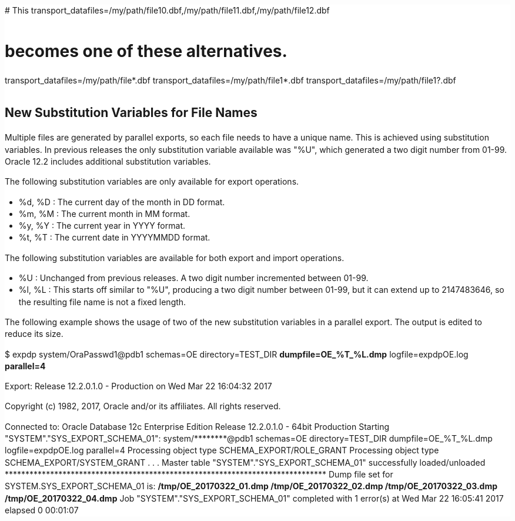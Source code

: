 \# This
transport_datafiles=/my/path/file10.dbf,/my/path/file11.dbf,/my/path/file12.dbf

# becomes one of these alternatives.

transport_datafiles=/my/path/file\*.dbf
transport_datafiles=/my/path/file1\*.dbf
transport_datafiles=/my/path/file1?.dbf

[][54]

## New Substitution Variables for File Names

Multiple files are generated by parallel exports, so each file needs to have a unique name. This is achieved using substitution variables. In previous releases the only substitution variable available was "%U", which generated a two digit number from 01-99. Oracle 12.2 includes additional substitution variables.

The following substitution variables are only available for export operations.

- %d, %D : The current day of the month in DD format.
- %m, %M : The current month in MM format.
- %y, %Y : The current year in YYYY format.
- %t, %T : The current date in YYYYMMDD format.

The following substitution variables are available for both export and import operations.

- %U : Unchanged from previous releases. A two digit number incremented between 01-99.
- %l, %L : This starts off similar to "%U", producing a two digit number between 01-99, but it can extend up to 2147483646, so the resulting file name is not a fixed length.

The following example shows the usage of two of the new substitution variables in a parallel export. The output is edited to reduce its size.

$ expdp system/OraPasswd1@pdb1 schemas=OE directory=TEST_DIR **dumpfile=OE\_%T\_%L.dmp** logfile=expdpOE.log **parallel=4**

Export: Release 12.2.0.1.0 - Production on Wed Mar 22 16:04:32 2017

Copyright (c) 1982, 2017, Oracle and/or its affiliates. All rights reserved.

Connected to: Oracle Database 12c Enterprise Edition Release 12.2.0.1.0 - 64bit Production
Starting "SYSTEM"."SYS_EXPORT_SCHEMA_01": system/\*\*\*\*\*\*\*\*@pdb1 schemas=OE directory=TEST_DIR dumpfile=OE\_%T\_%L.dmp logfile=expdpOE.log parallel=4
Processing object type SCHEMA_EXPORT/ROLE_GRANT
Processing object type SCHEMA_EXPORT/SYSTEM_GRANT
.
.
.
Master table "SYSTEM"."SYS_EXPORT_SCHEMA_01" successfully loaded/unloaded
\*\*\*\*\*\*\*\*\*\*\*\*\*\*\*\*\*\*\*\*\*\*\*\*\*\*\*\*\*\*\*\*\*\*\*\*\*\*\*\*\*\*\*\*\*\*\*\*\*\*\*\*\*\*\*\*\*\*\*\*\*\*\*\*\*\*\*\*\*\*\*\*\*\*\*\*\*\*
Dump file set for SYSTEM.SYS_EXPORT_SCHEMA_01 is:
**/tmp/OE_20170322_01.dmp
/tmp/OE_20170322_02.dmp
/tmp/OE_20170322_03.dmp
/tmp/OE_20170322_04.dmp**
Job "SYSTEM"."SYS_EXPORT_SCHEMA_01" completed with 1 error(s) at Wed Mar 22 16:05:41 2017 elapsed 0 00:01:07


[1]: https://oracle-base.com/
[2]: https://oracle-base.com/articles/10g/oracle-data-pump-10g#
[3]: https://oracle-base.com/dba/scripts
[4]: https://oracle-base.com/blog/
[5]: https://oracle-base.com/articles/misc/videos
[6]: https://oracle-base.com/articles/10g/oracle-data-pump-10g#
[7]: https://oracle-base.com/articles/10g/oracle-data-pump-10g?display_type=printable
[8]: https://oracle-base.com/misc/site-info
[9]: https://x.com/intent/post?text=Oracle%20Data%20Pump%20(expdp%2C%20impdp)%20in%20Oracle%20Database%2010g%2C%2011g%2C%2012c%2C%2018c%2C%2019c%2C%2021c%2C%2023ai%20-%20ORACLE-BASE%20https%3A%2F%2Foracle-base.com%2Farticles%2F10g%2Foracle-data-pump-10g
[10]: https://www.facebook.com/sharer/sharer.php?u=https%3A%2F%2Foracle-base.com%2Farticles%2F10g%2Foracle-data-pump-10g&title=Oracle%20Data%20Pump%20(expdp%2C%20impdp)%20in%20Oracle%20Database%2010g%2C%2011g%2C%2012c%2C%2018c%2C%2019c%2C%2021c%2C%2023ai%20-%20ORACLE-BASE
[11]: https://www.linkedin.com/sharing/share-offsite/?url=https%3A%2F%2Foracle-base.com%2Farticles%2F10g%2Foracle-data-pump-10g
[12]: https://www.reddit.com/submit?url=https%3A%2F%2Foracle-base.com%2Farticles%2F10g%2Foracle-data-pump-10g&title=Oracle%20Data%20Pump%20(expdp%2C%20impdp)%20in%20Oracle%20Database%2010g%2C%2011g%2C%2012c%2C%2018c%2C%2019c%2C%2021c%2C%2023ai%20-%20ORACLE-BASE
[13]: https://threads.net/intent/post?text=Oracle%20Data%20Pump%20(expdp%2C%20impdp)%20in%20Oracle%20Database%2010g%2C%2011g%2C%2012c%2C%2018c%2C%2019c%2C%2021c%2C%2023ai%20-%20ORACLE-BASE%20https%3A%2F%2Foracle-base.com%2Farticles%2F10g%2Foracle-data-pump-10g
[14]: https://www.youtube.com/c/oraclebasepage?sub_confirmation=1
[15]: https://oracle-base.com/articles/8i/articles-8i
[16]: https://oracle-base.com/articles/9i/articles-9i
[17]: https://oracle-base.com/articles/10g/articles-10g
[18]: https://oracle-base.com/articles/11g/articles-11g
[19]: https://oracle-base.com/articles/12c/articles-12c
[20]: https://oracle-base.com/articles/13c/articles-13c
[21]: https://oracle-base.com/articles/18c/articles-18c
[22]: https://oracle-base.com/articles/19c/articles-19c
[23]: https://oracle-base.com/articles/21c/articles-21c
[24]: https://oracle-base.com/articles/23/articles-23
[25]: https://oracle-base.com/articles/24/articles-24
[26]: https://oracle-base.com/articles/misc/articles-misc
[27]: https://oracle-base.com/articles/plsql/articles-plsql
[28]: https://oracle-base.com/articles/sql/articles-sql
[29]: https://oracle-base.com/articles/rac/articles-rac
[30]: https://oracle-base.com/articles/web/articles-web
[31]: https://oracle-base.com/articles/linux/articles-linux
[32]: https://oracle-base.com/
[33]: https://oracle-base.com/articles
[34]: https://oracle-base.com/articles/10g
[35]: https://oracle-base.com/articles/10g/null
[36]: https://oracle-base.com/articles/10g/oracle-data-pump-10g#GettingStarted
[37]: https://oracle-base.com/articles/10g/oracle-data-pump-10g#TableExpImp
[38]: https://oracle-base.com/articles/10g/oracle-data-pump-10g#SchemaExpImp
[39]: https://oracle-base.com/articles/10g/oracle-data-pump-10g#DatabaseExpImp
[40]: https://oracle-base.com/articles/10g/oracle-data-pump-10g#IncludeExclude
[41]: https://oracle-base.com/articles/10g/oracle-data-pump-10g#content-and-query
[42]: https://oracle-base.com/articles/10g/oracle-data-pump-10g#NetworkExportsImports
[43]: https://oracle-base.com/articles/10g/oracle-data-pump-10g#Flashback
[44]: https://oracle-base.com/articles/10g/oracle-data-pump-10g#MiscellaneousInformation
[45]: https://oracle-base.com/articles/10g/oracle-data-pump-10g#DataPumpAPI
[46]: https://oracle-base.com/articles/10g/oracle-data-pump-10g#ExternalTables
[47]: https://oracle-base.com/articles/10g/oracle-data-pump-10g#secure-external-password-store
[48]: https://oracle-base.com/articles/10g/oracle-data-pump-10g#roles
[49]: https://oracle-base.com/articles/10g/oracle-data-pump-10g#interactive-command-mode
[50]: https://oracle-base.com/articles/10g/oracle-data-pump-10g#Help
[51]: https://oracle-base.com/articles/10g/oracle-data-pump-10g#expdp
[52]: https://oracle-base.com/articles/10g/oracle-data-pump-10g#impdp
[53]: https://oracle-base.com/articles/10g/oracle-data-pump-10g#time-zone-file-version
[54]: https://oracle-base.com/articles/misc/articles-misc#data-pump
[55]: https://oracle-base.com/articles/10g/oracle-data-pump-10g
[56]: https://oracle-base.com/articles/11g/data-pump-enhancements-11gr1
[57]: https://oracle-base.com/articles/12c/data-pump-enhancements-12cr1
[58]: https://oracle-base.com/articles/12c/data-pump-enhancements-12cr2
[59]: https://oracle-base.com/articles/18c/data-pump-enhancements-18c
[60]: https://oracle-base.com/articles/19c/data-pump-enhancements-19c
[61]: https://oracle-base.com/articles/21c/data-pump-enhancements-21c
[62]: https://oracle-base.com/articles/misc/transportable-tablespaces
[63]: https://oracle-base.com/articles/misc/sql-developer-31-data-pump-wizards
[64]: https://oracle-base.com/articles/vm/oracle-cloud-autonomous-data-warehouse-adw-import-data-from-object-store
[65]: https://oracle-base.com/articles/10g/null
[66]: https://oracle-base.com/articles/10g/null
[67]: https://oracle-base.com/articles/10g/expdpEMP_DEPT.log
[68]: https://oracle-base.com/articles/10g/impdpEMP_DEPT.log
[69]: https://oracle-base.com/articles/10g/null
[70]: https://oracle-base.com/articles/10g/expdpSCOTT.log
[71]: https://oracle-base.com/articles/10g/impdpSCOTT.log
[72]: https://oracle-base.com/articles/10g/null
[73]: https://oracle-base.com/articles/10g/expdpDB10G.log
[74]: https://oracle-base.com/articles/10g/null
[75]: https://oracle-base.com/articles/10g/null
[76]: https://oracle-base.com/articles/10g/null
[77]: https://oracle-base.com/articles/10g/null
[78]: https://oracle-base.com/articles/10g/null
[79]: https://oracle-base.com/articles/10g/null
[80]: https://oracle-base.com/articles/misc/data-pump-api
[81]: https://oracle-base.com/articles/10g/null
[82]: https://oracle-base.com/articles/10g/null
[83]: https://oracle-base.com/articles/10g/secure-external-password-store-10gr2
[84]: https://oracle-base.com/articles/10g/null
[85]: https://oracle-base.com/articles/10g/null
[86]: https://oracle-base.com/articles/10g/data-pump-interactive-command-mode
[87]: https://oracle-base.com/articles/10g/null
[88]: https://oracle-base.com/articles/10g/null
[89]: https://oracle-base.com/articles/10g/null
[90]: https://oracle-base.com/articles/10g/null
[91]: https://oracle-base.com/articles/misc/update-database-time-zone-file
[92]: http://docs.oracle.com/cd/B14117_01/server.101/b10825/toc.htm
[93]: http://docs.oracle.com/cd/B19306_01/server.102/b14215/toc.htm
[94]: http://docs.oracle.com/cd/B28359_01/server.111/b28319/toc.htm
[95]: http://docs.oracle.com/cd/E11882_01/server.112/e22490/toc.htm
[96]: https://oracle-base.com/articles/misc/articles-misc#data-pump
[97]: https://oracle-base.com/articles/10g/oracle-data-pump-10g
[98]: https://oracle-base.com/articles/11g/data-pump-enhancements-11gr1
[99]: https://oracle-base.com/articles/12c/data-pump-enhancements-12cr1
[100]: https://oracle-base.com/articles/12c/data-pump-enhancements-12cr2
[101]: https://oracle-base.com/articles/18c/data-pump-enhancements-18c
[102]: https://oracle-base.com/articles/19c/data-pump-enhancements-19c
[103]: https://oracle-base.com/articles/21c/data-pump-enhancements-21c
[104]: https://oracle-base.com/articles/misc/transportable-tablespaces
[105]: https://oracle-base.com/articles/misc/sql-developer-31-data-pump-wizards
[106]: https://oracle-base.com/articles/vm/oracle-cloud-autonomous-data-warehouse-adw-import-data-from-object-store
[107]: https://oracle-base.com/articles/10g/oracle-data-pump-10g#Top
[108]: https://oracle-base.com/misc/site-info#contactus
[109]: https://x.com/intent/post?text=Oracle%20Data%20Pump%20(expdp%2C%20impdp)%20in%20Oracle%20Database%2010g%2C%2011g%2C%2012c%2C%2018c%2C%2019c%2C%2021c%2C%2023ai%20-%20ORACLE-BASE%20https%3A%2F%2Foracle-base.com%2Farticles%2F10g%2Foracle-data-pump-10g
[110]: https://www.facebook.com/sharer/sharer.php?u=https%3A%2F%2Foracle-base.com%2Farticles%2F10g%2Foracle-data-pump-10g&title=Oracle%20Data%20Pump%20(expdp%2C%20impdp)%20in%20Oracle%20Database%2010g%2C%2011g%2C%2012c%2C%2018c%2C%2019c%2C%2021c%2C%2023ai%20-%20ORACLE-BASE
[111]: https://www.linkedin.com/sharing/share-offsite/?url=https%3A%2F%2Foracle-base.com%2Farticles%2F10g%2Foracle-data-pump-10g
[112]: https://www.reddit.com/submit?url=https%3A%2F%2Foracle-base.com%2Farticles%2F10g%2Foracle-data-pump-10g&title=Oracle%20Data%20Pump%20(expdp%2C%20impdp)%20in%20Oracle%20Database%2010g%2C%2011g%2C%2012c%2C%2018c%2C%2019c%2C%2021c%2C%2023ai%20-%20ORACLE-BASE
[113]: https://threads.net/intent/post?text=Oracle%20Data%20Pump%20(expdp%2C%20impdp)%20in%20Oracle%20Database%2010g%2C%2011g%2C%2012c%2C%2018c%2C%2019c%2C%2021c%2C%2023ai%20-%20ORACLE-BASE%20https%3A%2F%2Foracle-base.com%2Farticles%2F10g%2Foracle-data-pump-10g
[114]: https://www.youtube.com/c/oraclebasepage?sub_confirmation=1
[115]: https://oracle-base.com/
[116]: https://oracle-base.com/articles/articles
[117]: https://oracle-base.com/dba/scripts
[118]: https://oracle-base.com/blog/
[119]: https://oracle-base.com/misc/ocp-certification
[120]: https://oracle-base.com/articles/misc/videos
[121]: https://oracle-base.com/misc/miscellaneous
[122]: https://oracle-base.com/misc/site-info
[123]: https://oracle-base.com/misc/site-info#biog
[124]: https://oracle-base.com/misc/site-info#copyright
[1]: https://oracle-base.com/
[2]: https://oracle-base.com/articles/11g/data-pump-enhancements-11gr1#
[3]: https://oracle-base.com/dba/scripts
[4]: https://oracle-base.com/blog/
[5]: https://oracle-base.com/articles/misc/videos
[6]: https://oracle-base.com/articles/11g/data-pump-enhancements-11gr1#
[7]: https://oracle-base.com/articles/11g/data-pump-enhancements-11gr1?display_type=printable
[8]: https://oracle-base.com/misc/site-info
[9]: https://x.com/intent/post?text=Data%20Pump%20(expdp%2C%20impdp)%20Enhancements%20in%20Oracle%20Database%2011g%20Release%201%20-%20ORACLE-BASE%20https%3A%2F%2Foracle-base.com%2Farticles%2F11g%2Fdata-pump-enhancements-11gr1
[10]: https://www.facebook.com/sharer/sharer.php?u=https%3A%2F%2Foracle-base.com%2Farticles%2F11g%2Fdata-pump-enhancements-11gr1&title=Data%20Pump%20(expdp%2C%20impdp)%20Enhancements%20in%20Oracle%20Database%2011g%20Release%201%20-%20ORACLE-BASE
[11]: https://www.linkedin.com/sharing/share-offsite/?url=https%3A%2F%2Foracle-base.com%2Farticles%2F11g%2Fdata-pump-enhancements-11gr1
[12]: https://www.reddit.com/submit?url=https%3A%2F%2Foracle-base.com%2Farticles%2F11g%2Fdata-pump-enhancements-11gr1&title=Data%20Pump%20(expdp%2C%20impdp)%20Enhancements%20in%20Oracle%20Database%2011g%20Release%201%20-%20ORACLE-BASE
[13]: https://threads.net/intent/post?text=Data%20Pump%20(expdp%2C%20impdp)%20Enhancements%20in%20Oracle%20Database%2011g%20Release%201%20-%20ORACLE-BASE%20https%3A%2F%2Foracle-base.com%2Farticles%2F11g%2Fdata-pump-enhancements-11gr1
[14]: https://www.youtube.com/c/oraclebasepage?sub_confirmation=1
[15]: https://oracle-base.com/articles/8i/articles-8i
[16]: https://oracle-base.com/articles/9i/articles-9i
[17]: https://oracle-base.com/articles/10g/articles-10g
[18]: https://oracle-base.com/articles/11g/articles-11g
[19]: https://oracle-base.com/articles/12c/articles-12c
[20]: https://oracle-base.com/articles/13c/articles-13c
[21]: https://oracle-base.com/articles/18c/articles-18c
[22]: https://oracle-base.com/articles/19c/articles-19c
[23]: https://oracle-base.com/articles/21c/articles-21c
[24]: https://oracle-base.com/articles/23/articles-23
[25]: https://oracle-base.com/articles/24/articles-24
[26]: https://oracle-base.com/articles/misc/articles-misc
[27]: https://oracle-base.com/articles/plsql/articles-plsql
[28]: https://oracle-base.com/articles/sql/articles-sql
[29]: https://oracle-base.com/articles/rac/articles-rac
[30]: https://oracle-base.com/articles/web/articles-web
[31]: https://oracle-base.com/articles/linux/articles-linux
[32]: https://oracle-base.com/
[33]: https://oracle-base.com/articles
[34]: https://oracle-base.com/articles/11g
[35]: https://oracle-base.com/articles/11g/null
[36]: https://oracle-base.com/articles/10g/oracle-data-pump-10g
[37]: https://oracle-base.com/articles/11g/data-pump-enhancements-11gr1#compression
[38]: https://oracle-base.com/articles/11g/data-pump-enhancements-11gr1#encryption_parameters
[39]: https://oracle-base.com/articles/11g/data-pump-enhancements-11gr1#encryption_and_encryption_password
[40]: https://oracle-base.com/articles/11g/data-pump-enhancements-11gr1#encryption_algorithm
[41]: https://oracle-base.com/articles/11g/data-pump-enhancements-11gr1#encryption_mode
[42]: https://oracle-base.com/articles/11g/data-pump-enhancements-11gr1#transportable
[43]: https://oracle-base.com/articles/11g/data-pump-enhancements-11gr1#partition_options
[44]: https://oracle-base.com/articles/11g/data-pump-enhancements-11gr1#reuse_dumpfiles
[45]: https://oracle-base.com/articles/11g/data-pump-enhancements-11gr1#remap_table
[46]: https://oracle-base.com/articles/11g/data-pump-enhancements-11gr1#data_options
[47]: https://oracle-base.com/articles/11g/data-pump-enhancements-11gr1#skip_constraint_errors
[48]: https://oracle-base.com/articles/11g/data-pump-enhancements-11gr1#xml_clobs
[49]: https://oracle-base.com/articles/11g/data-pump-enhancements-11gr1#remap_data
[50]: https://oracle-base.com/articles/11g/data-pump-enhancements-11gr1#miscellaneous
[51]: https://oracle-base.com/articles/misc/articles-misc#data-pump
[52]: https://oracle-base.com/articles/10g/oracle-data-pump-10g
[53]: https://oracle-base.com/articles/11g/data-pump-enhancements-11gr1
[54]: https://oracle-base.com/articles/12c/data-pump-enhancements-12cr1
[55]: https://oracle-base.com/articles/12c/data-pump-enhancements-12cr2
[56]: https://oracle-base.com/articles/18c/data-pump-enhancements-18c
[57]: https://oracle-base.com/articles/19c/data-pump-enhancements-19c
[58]: https://oracle-base.com/articles/21c/data-pump-enhancements-21c
[59]: https://oracle-base.com/articles/misc/transportable-tablespaces
[60]: https://oracle-base.com/articles/11g/null
[61]: http://www.oracle.com/technetwork/database/storage/advanced-compression-whitepaper-130502.pdf
[62]: https://oracle-base.com/articles/11g/null
[63]: https://oracle-base.com/articles/11g/null
[64]: https://oracle-base.com/articles/11g/null
[65]: https://oracle-base.com/articles/11g/null
[66]: https://oracle-base.com/articles/11g/tablespace-encryption-11gr1#wallet_creation
[67]: https://oracle-base.com/articles/11g/null
[68]: https://oracle-base.com/articles/11g/null
[69]: https://oracle-base.com/articles/11g/null
[70]: https://oracle-base.com/articles/11g/null
[71]: https://oracle-base.com/articles/11g/null
[72]: https://oracle-base.com/articles/11g/null
[73]: https://oracle-base.com/articles/11g/null
[74]: https://oracle-base.com/articles/11g/null
[75]: https://oracle-base.com/articles/11g/null
[76]: https://oracle-base.com/articles/misc/articles-misc#data-pump
[77]: https://oracle-base.com/articles/10g/oracle-data-pump-10g
[78]: https://oracle-base.com/articles/11g/data-pump-enhancements-11gr1
[79]: https://oracle-base.com/articles/12c/data-pump-enhancements-12cr1
[80]: https://oracle-base.com/articles/12c/data-pump-enhancements-12cr2
[81]: https://oracle-base.com/articles/18c/data-pump-enhancements-18c
[82]: https://oracle-base.com/articles/19c/data-pump-enhancements-19c
[83]: https://oracle-base.com/articles/21c/data-pump-enhancements-21c
[84]: https://oracle-base.com/articles/misc/transportable-tablespaces
[85]: http://docs.oracle.com/cd/B28359_01/server.111/b28319/whatsnew.htm
[86]: https://oracle-base.com/articles/11g/data-pump-enhancements-11gr1#Top
[87]: https://oracle-base.com/misc/site-info#contactus
[88]: https://x.com/intent/post?text=Data%20Pump%20(expdp%2C%20impdp)%20Enhancements%20in%20Oracle%20Database%2011g%20Release%201%20-%20ORACLE-BASE%20https%3A%2F%2Foracle-base.com%2Farticles%2F11g%2Fdata-pump-enhancements-11gr1
[89]: https://www.facebook.com/sharer/sharer.php?u=https%3A%2F%2Foracle-base.com%2Farticles%2F11g%2Fdata-pump-enhancements-11gr1&title=Data%20Pump%20(expdp%2C%20impdp)%20Enhancements%20in%20Oracle%20Database%2011g%20Release%201%20-%20ORACLE-BASE
[90]: https://www.linkedin.com/sharing/share-offsite/?url=https%3A%2F%2Foracle-base.com%2Farticles%2F11g%2Fdata-pump-enhancements-11gr1
[91]: https://www.reddit.com/submit?url=https%3A%2F%2Foracle-base.com%2Farticles%2F11g%2Fdata-pump-enhancements-11gr1&title=Data%20Pump%20(expdp%2C%20impdp)%20Enhancements%20in%20Oracle%20Database%2011g%20Release%201%20-%20ORACLE-BASE
[92]: https://threads.net/intent/post?text=Data%20Pump%20(expdp%2C%20impdp)%20Enhancements%20in%20Oracle%20Database%2011g%20Release%201%20-%20ORACLE-BASE%20https%3A%2F%2Foracle-base.com%2Farticles%2F11g%2Fdata-pump-enhancements-11gr1
[93]: https://www.youtube.com/c/oraclebasepage?sub_confirmation=1
[94]: https://oracle-base.com/
[95]: https://oracle-base.com/articles/articles
[96]: https://oracle-base.com/dba/scripts
[97]: https://oracle-base.com/blog/
[98]: https://oracle-base.com/misc/ocp-certification
[99]: https://oracle-base.com/articles/misc/videos
[100]: https://oracle-base.com/misc/miscellaneous
[101]: https://oracle-base.com/misc/site-info
[102]: https://oracle-base.com/misc/site-info#biog
[103]: https://oracle-base.com/misc/site-info#copyright
[1]: https://oracle-base.com/
[2]: https://oracle-base.com/articles/12c/data-pump-enhancements-12cr1#
[3]: https://oracle-base.com/dba/scripts
[4]: https://oracle-base.com/blog/
[5]: https://oracle-base.com/articles/misc/videos
[6]: https://oracle-base.com/articles/12c/data-pump-enhancements-12cr1#
[7]: https://oracle-base.com/articles/12c/data-pump-enhancements-12cr1?display_type=printable
[8]: https://oracle-base.com/misc/site-info
[9]: https://x.com/intent/post?text=Data%20Pump%20(expdp%2C%20impdp)%20Enhancements%20in%20Oracle%20Database%2012c%20Release%201%20-%20ORACLE-BASE%20https%3A%2F%2Foracle-base.com%2Farticles%2F12c%2Fdata-pump-enhancements-12cr1
[10]: https://www.facebook.com/sharer/sharer.php?u=https%3A%2F%2Foracle-base.com%2Farticles%2F12c%2Fdata-pump-enhancements-12cr1&title=Data%20Pump%20(expdp%2C%20impdp)%20Enhancements%20in%20Oracle%20Database%2012c%20Release%201%20-%20ORACLE-BASE
[11]: https://www.linkedin.com/sharing/share-offsite/?url=https%3A%2F%2Foracle-base.com%2Farticles%2F12c%2Fdata-pump-enhancements-12cr1
[12]: https://www.reddit.com/submit?url=https%3A%2F%2Foracle-base.com%2Farticles%2F12c%2Fdata-pump-enhancements-12cr1&title=Data%20Pump%20(expdp%2C%20impdp)%20Enhancements%20in%20Oracle%20Database%2012c%20Release%201%20-%20ORACLE-BASE
[13]: https://threads.net/intent/post?text=Data%20Pump%20(expdp%2C%20impdp)%20Enhancements%20in%20Oracle%20Database%2012c%20Release%201%20-%20ORACLE-BASE%20https%3A%2F%2Foracle-base.com%2Farticles%2F12c%2Fdata-pump-enhancements-12cr1
[14]: https://www.youtube.com/c/oraclebasepage?sub_confirmation=1
[15]: https://oracle-base.com/articles/8i/articles-8i
[16]: https://oracle-base.com/articles/9i/articles-9i
[17]: https://oracle-base.com/articles/10g/articles-10g
[18]: https://oracle-base.com/articles/11g/articles-11g
[19]: https://oracle-base.com/articles/12c/articles-12c
[20]: https://oracle-base.com/articles/13c/articles-13c
[21]: https://oracle-base.com/articles/18c/articles-18c
[22]: https://oracle-base.com/articles/19c/articles-19c
[23]: https://oracle-base.com/articles/21c/articles-21c
[24]: https://oracle-base.com/articles/23/articles-23
[25]: https://oracle-base.com/articles/24/articles-24
[26]: https://oracle-base.com/articles/misc/articles-misc
[27]: https://oracle-base.com/articles/plsql/articles-plsql
[28]: https://oracle-base.com/articles/sql/articles-sql
[29]: https://oracle-base.com/articles/rac/articles-rac
[30]: https://oracle-base.com/articles/web/articles-web
[31]: https://oracle-base.com/articles/linux/articles-linux
[32]: https://oracle-base.com/
[33]: https://oracle-base.com/articles
[34]: https://oracle-base.com/articles/12c
[35]: https://oracle-base.com/articles/12c/null
[36]: https://oracle-base.com/articles/10g/oracle-data-pump-10g
[37]: https://oracle-base.com/articles/12c/data-pump-enhancements-12cr1#nologging-option
[38]: https://oracle-base.com/articles/12c/data-pump-enhancements-12cr1#logtime-parameter
[39]: https://oracle-base.com/articles/12c/data-pump-enhancements-12cr1#export-view-as-table
[40]: https://oracle-base.com/articles/12c/data-pump-enhancements-12cr1#change-table-compression-at-import
[41]: https://oracle-base.com/articles/12c/data-pump-enhancements-12cr1#change-table-lob-storage-at-import
[42]: https://oracle-base.com/articles/12c/data-pump-enhancements-12cr1#dumpfile-compression-options
[43]: https://oracle-base.com/articles/12c/data-pump-enhancements-12cr1#multitenant-option-support
[44]: https://oracle-base.com/articles/12c/data-pump-enhancements-12cr1#audit-commands
[45]: https://oracle-base.com/articles/12c/data-pump-enhancements-12cr1#encryption-password-enhancements
[46]: https://oracle-base.com/articles/12c/data-pump-enhancements-12cr1#transportable-database
[47]: https://oracle-base.com/articles/12c/data-pump-enhancements-12cr1#miscellaneous-enhancements
[48]: https://www.youtube.com/watch?v=8v06JdtYENc
[49]: https://www.youtube.com/watch?v=SRniTlvJfhA
[50]: https://www.youtube.com/watch?v=f6IMVIYDvys
[51]: https://oracle-base.com/articles/misc/articles-misc#data-pump
[52]: https://oracle-base.com/articles/10g/oracle-data-pump-10g
[53]: https://oracle-base.com/articles/11g/data-pump-enhancements-11gr1
[54]: https://oracle-base.com/articles/12c/data-pump-enhancements-12cr1
[55]: https://oracle-base.com/articles/12c/data-pump-enhancements-12cr2
[56]: https://oracle-base.com/articles/18c/data-pump-enhancements-18c
[57]: https://oracle-base.com/articles/19c/data-pump-enhancements-19c
[58]: https://oracle-base.com/articles/21c/data-pump-enhancements-21c
[59]: https://oracle-base.com/articles/misc/transportable-tablespaces
[60]: https://oracle-base.com/articles/12c/upgrading-to-12c#transport-database
[61]: https://oracle-base.com/articles/12c/null
[62]: https://oracle-base.com/articles/12c/null
[63]: https://oracle-base.com/articles/12c/null
[64]: http://docs.oracle.com/database/121/SUTIL/GUID-E4E45E81-5391-43BE-B27D-B763EF79A885.htm#SUTIL3904
[65]: https://oracle-base.com/articles/12c/null
[66]: https://oracle-base.com/articles/12c/null
[67]: https://oracle-base.com/articles/12c/null
[68]: https://oracle-base.com/articles/12c/null
[69]: http://docs.oracle.com/database/121/SUTIL/GUID-49A847B1-3193-4C45-B7F3-B7F514B75C71.htm#SUTIL4335
[70]: https://oracle-base.com/articles/12c/null
[71]: https://oracle-base.com/articles/12c/null
[72]: https://oracle-base.com/articles/12c/null
[73]: https://oracle-base.com/articles/12c/upgrading-to-12c#transport-database
[74]: https://oracle-base.com/articles/12c/null
[75]: https://oracle-base.com/articles/12c/extended-data-types-12cR1
[76]: https://www.youtube.com/watch?v=8v06JdtYENc
[77]: http://docs.oracle.com/cd/E16655_01/server.121/e17639/toc.htm
[78]: http://docs.oracle.com/database/121/SUTIL/GUID-F4EE2A42-3986-4597-9088-A506173ABABF.htm#SUTIL4298
[79]: https://www.youtube.com/watch?v=SRniTlvJfhA
[80]: https://www.youtube.com/watch?v=f6IMVIYDvys
[81]: https://oracle-base.com/articles/misc/articles-misc#data-pump
[82]: https://oracle-base.com/articles/10g/oracle-data-pump-10g
[83]: https://oracle-base.com/articles/11g/data-pump-enhancements-11gr1
[84]: https://oracle-base.com/articles/12c/data-pump-enhancements-12cr1
[85]: https://oracle-base.com/articles/12c/data-pump-enhancements-12cr2
[86]: https://oracle-base.com/articles/18c/data-pump-enhancements-18c
[87]: https://oracle-base.com/articles/19c/data-pump-enhancements-19c
[88]: https://oracle-base.com/articles/21c/data-pump-enhancements-21c
[89]: https://oracle-base.com/articles/misc/transportable-tablespaces
[90]: https://oracle-base.com/articles/12c/upgrading-to-12c#transport-database
[91]: https://oracle-base.com/articles/12c/data-pump-enhancements-12cr1#Top
[92]: https://oracle-base.com/misc/site-info#contactus
[93]: https://x.com/intent/post?text=Data%20Pump%20(expdp%2C%20impdp)%20Enhancements%20in%20Oracle%20Database%2012c%20Release%201%20-%20ORACLE-BASE%20https%3A%2F%2Foracle-base.com%2Farticles%2F12c%2Fdata-pump-enhancements-12cr1
[94]: https://www.facebook.com/sharer/sharer.php?u=https%3A%2F%2Foracle-base.com%2Farticles%2F12c%2Fdata-pump-enhancements-12cr1&title=Data%20Pump%20(expdp%2C%20impdp)%20Enhancements%20in%20Oracle%20Database%2012c%20Release%201%20-%20ORACLE-BASE
[95]: https://www.linkedin.com/sharing/share-offsite/?url=https%3A%2F%2Foracle-base.com%2Farticles%2F12c%2Fdata-pump-enhancements-12cr1
[96]: https://www.reddit.com/submit?url=https%3A%2F%2Foracle-base.com%2Farticles%2F12c%2Fdata-pump-enhancements-12cr1&title=Data%20Pump%20(expdp%2C%20impdp)%20Enhancements%20in%20Oracle%20Database%2012c%20Release%201%20-%20ORACLE-BASE
[97]: https://threads.net/intent/post?text=Data%20Pump%20(expdp%2C%20impdp)%20Enhancements%20in%20Oracle%20Database%2012c%20Release%201%20-%20ORACLE-BASE%20https%3A%2F%2Foracle-base.com%2Farticles%2F12c%2Fdata-pump-enhancements-12cr1
[98]: https://www.youtube.com/c/oraclebasepage?sub_confirmation=1
[99]: https://oracle-base.com/
[100]: https://oracle-base.com/articles/articles
[101]: https://oracle-base.com/dba/scripts
[102]: https://oracle-base.com/blog/
[103]: https://oracle-base.com/misc/ocp-certification
[104]: https://oracle-base.com/articles/misc/videos
[105]: https://oracle-base.com/misc/miscellaneous
[106]: https://oracle-base.com/misc/site-info
[107]: https://oracle-base.com/misc/site-info#biog
[108]: https://oracle-base.com/misc/site-info#copyright